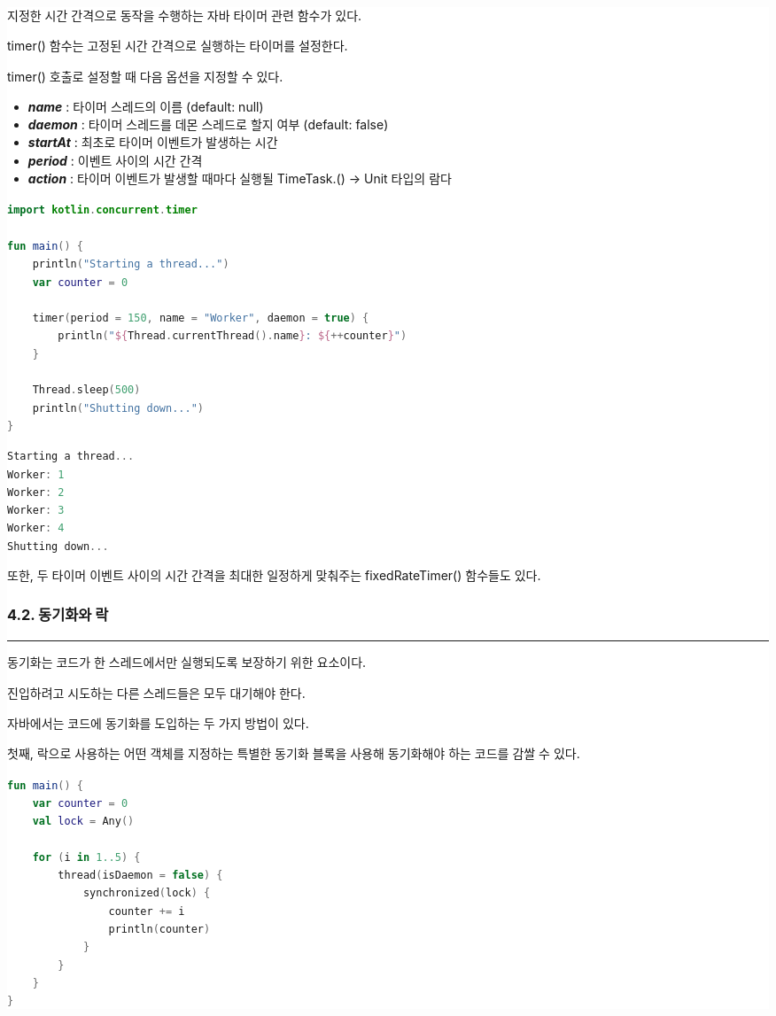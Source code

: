 지정한 시간 간격으로 동작을 수행하는 자바 타이머 관련 함수가 있다.

timer() 함수는 고정된 시간 간격으로 실행하는 타이머를 설정한다.

timer() 호출로 설정할 때 다음 옵션을 지정할 수 있다.

* _**name**_ : 타이머 스레드의 이름 (default: null)
* _**daemon**_ : 타이머 스레드를 데몬 스레드로 할지 여부 (default: false)
* _**startAt**_ : 최초로 타이머 이벤트가 발생하는 시간
* _**period**_ : 이벤트 사이의 시간 간격
* _**action**_ : 타이머 이벤트가 발생할 때마다 실행될 TimeTask.() → Unit 타입의 람다

```kotlin
import kotlin.concurrent.timer

fun main() {
    println("Starting a thread...")
    var counter = 0

    timer(period = 150, name = "Worker", daemon = true) {
        println("${Thread.currentThread().name}: ${++counter}")
    }

    Thread.sleep(500)
    println("Shutting down...")
}
```

```kotlin
Starting a thread...
Worker: 1
Worker: 2
Worker: 3
Worker: 4
Shutting down...
```

또한, 두 타이머 이벤트 사이의 시간 간격을 최대한 일정하게 맞춰주는 fixedRateTimer() 함수들도 있다.

### 4.2. 동기화와 락

***

동기화는 코드가 한 스레드에서만 실행되도록 보장하기 위한 요소이다.

진입하려고 시도하는 다른 스레드들은 모두 대기해야 한다.

자바에서는 코드에 동기화를 도입하는 두 가지 방법이 있다.

첫째, 락으로 사용하는 어떤 객체를 지정하는 특별한 동기화 블록을 사용해 동기화해야 하는 코드를 감쌀 수 있다.

```kotlin
fun main() {
    var counter = 0
    val lock = Any()

    for (i in 1..5) {
        thread(isDaemon = false) {
            synchronized(lock) {
                counter += i
                println(counter)
            }
        }
    }
}
```
